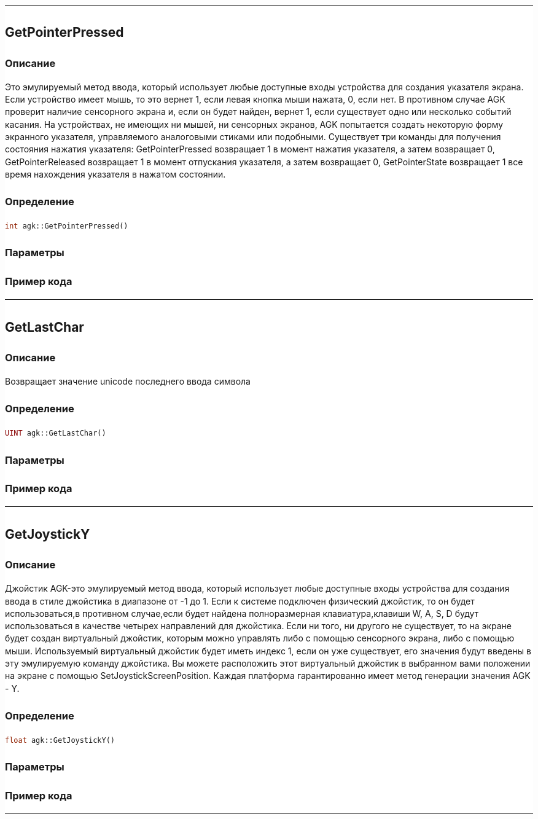 
---
## GetPointerPressed
### Описание
Это эмулируемый метод ввода, который использует любые доступные входы устройства для создания указателя экрана. Если устройство имеет мышь, то это вернет 1, если левая кнопка мыши нажата, 0, если нет. В противном случае AGK проверит наличие сенсорного экрана и, если он будет найден, вернет 1, если существует одно или несколько событий касания. На устройствах, не имеющих ни мышей, ни сенсорных экранов, AGK попытается создать некоторую форму экранного указателя, управляемого аналоговыми стиками или подобными.  Существует три команды для получения состояния нажатия указателя: GetPointerPressed возвращает 1 в момент нажатия указателя, а затем возвращает 0, GetPointerReleased возвращает 1 в момент отпускания указателя, а затем возвращает 0, GetPointerState возвращает 1 все время нахождения указателя в нажатом состоянии.
### Определение
```php
int agk::GetPointerPressed()
```
### Параметры
```php
```
### Пример кода
---
## GetLastChar
### Описание
Возвращает значение unicode последнего ввода символа
### Определение
```php
UINT agk::GetLastChar()
```
### Параметры
```php
```
### Пример кода
---
## GetJoystickY
### Описание
Джойстик AGK-это эмулируемый метод ввода, который использует любые доступные входы устройства для создания ввода в стиле джойстика в диапазоне от -1 до 1. Если к системе подключен физический джойстик, то он будет использоваться,в противном случае,если будет найдена полноразмерная клавиатура,клавиши W, A, S, D будут использоваться в качестве четырех направлений для джойстика. Если ни того, ни другого не существует, то на экране будет создан виртуальный джойстик, которым можно управлять либо с помощью сенсорного экрана, либо с помощью мыши. Используемый виртуальный джойстик будет иметь индекс 1, если он уже существует, его значения будут введены в эту эмулируемую команду джойстика. Вы можете расположить этот виртуальный джойстик в выбранном вами положении на экране с помощью SetJoystickScreenPosition. Каждая платформа гарантированно имеет метод генерации значения AGK - Y.
### Определение
```php
float agk::GetJoystickY()
```
### Параметры
```php
```
### Пример кода
---